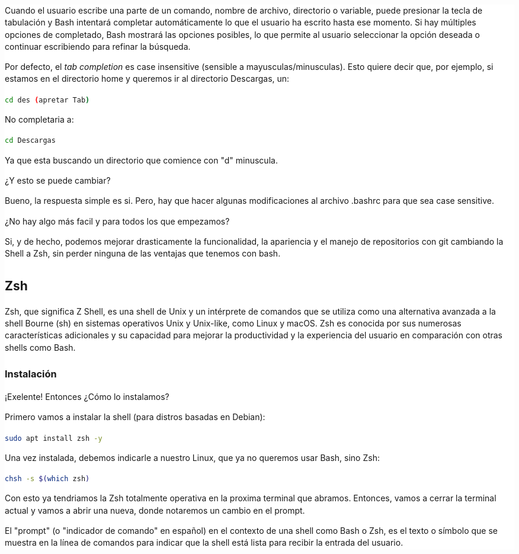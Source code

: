 Cuando el usuario escribe una parte de un comando, nombre de archivo, directorio o variable, puede presionar la tecla de tabulación y Bash intentará completar automáticamente lo que el usuario ha escrito hasta ese momento. Si hay múltiples opciones de completado, Bash mostrará las opciones posibles, lo que permite al usuario seleccionar la opción deseada o continuar escribiendo para refinar la búsqueda.

Por defecto, el _tab completion_ es case insensitive (sensible a mayusculas/minusculas). Esto quiere decir que, por ejemplo, si estamos en el directorio home y queremos ir al directorio Descargas, un:

```bash
cd des (apretar Tab)
```

No completaria a:

```bash
cd Descargas
```

Ya que esta buscando un directorio que comience con "d" minuscula. 

¿Y esto se puede cambiar? 

Bueno, la respuesta simple es si. Pero, hay que hacer algunas modificaciones al archivo .bashrc para que sea case sensitive.

¿No hay algo más facil y para todos los que empezamos?

Si, y de hecho, podemos mejorar drasticamente la funcionalidad, la apariencia y el manejo de repositorios con git cambiando la Shell a Zsh, sin perder ninguna de las ventajas que tenemos con bash.

## Zsh

Zsh, que significa Z Shell, es una shell de Unix y un intérprete de comandos que se utiliza como una alternativa avanzada a la shell Bourne (sh) en sistemas operativos Unix y Unix-like, como Linux y macOS. Zsh es conocida por sus numerosas características adicionales y su capacidad para mejorar la productividad y la experiencia del usuario en comparación con otras shells como Bash.

### Instalación

¡Exelente! Entonces ¿Cómo lo instalamos?

Primero vamos a instalar la shell (para distros basadas en Debian):

```bash
sudo apt install zsh -y
```

Una vez instalada, debemos indicarle a nuestro Linux, que ya no queremos usar Bash, sino Zsh:

```bash
chsh -s $(which zsh)
```

Con esto ya tendriamos la Zsh totalmente operativa en la proxima terminal que abramos. Entonces, vamos a cerrar la terminal actual y vamos a abrir una nueva, donde notaremos un cambio en el prompt.

El "prompt" (o "indicador de comando" en español) en el contexto de una shell como Bash o Zsh, es el texto o símbolo que se muestra en la línea de comandos para indicar que la shell está lista para recibir la entrada del usuario.

